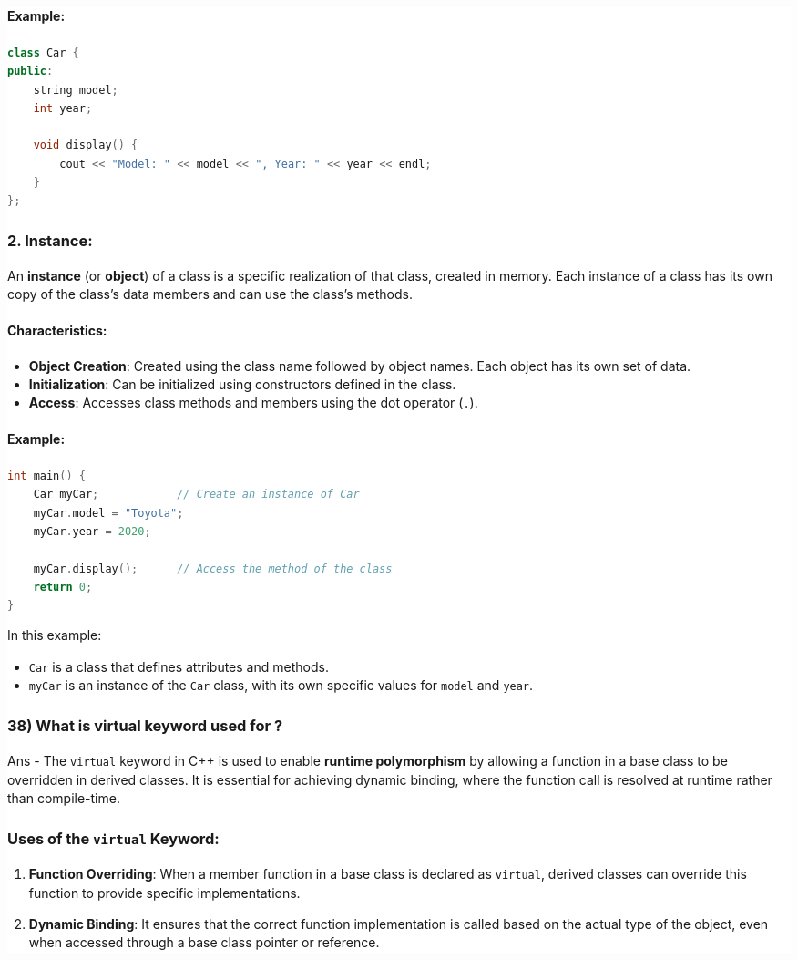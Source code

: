 #### Example:
```cpp
class Car {
public:
    string model;
    int year;
    
    void display() {
        cout << "Model: " << model << ", Year: " << year << endl;
    }
};
```

### 2. **Instance**:
An **instance** (or **object**) of a class is a specific realization of that class, created in memory. Each instance of a class has its own copy of the class’s data members and can use the class’s methods.

#### Characteristics:
- **Object Creation**: Created using the class name followed by object names. Each object has its own set of data.
- **Initialization**: Can be initialized using constructors defined in the class.
- **Access**: Accesses class methods and members using the dot operator (`.`).

#### Example:
```cpp
int main() {
    Car myCar;            // Create an instance of Car
    myCar.model = "Toyota";
    myCar.year = 2020;
    
    myCar.display();      // Access the method of the class
    return 0;
}
```

In this example:
- `Car` is a class that defines attributes and methods.
- `myCar` is an instance of the `Car` class, with its own specific values for `model` and `year`.

### 38) What is virtual keyword used for ?

Ans - The `virtual` keyword in C++ is used to enable **runtime polymorphism** by allowing a function in a base class to be overridden in derived classes. It is essential for achieving dynamic binding, where the function call is resolved at runtime rather than compile-time.

### Uses of the `virtual` Keyword:
1. **Function Overriding**: When a member function in a base class is declared as `virtual`, derived classes can override this function to provide specific implementations.

2. **Dynamic Binding**: It ensures that the correct function implementation is called based on the actual type of the object, even when accessed through a base class pointer or reference.
